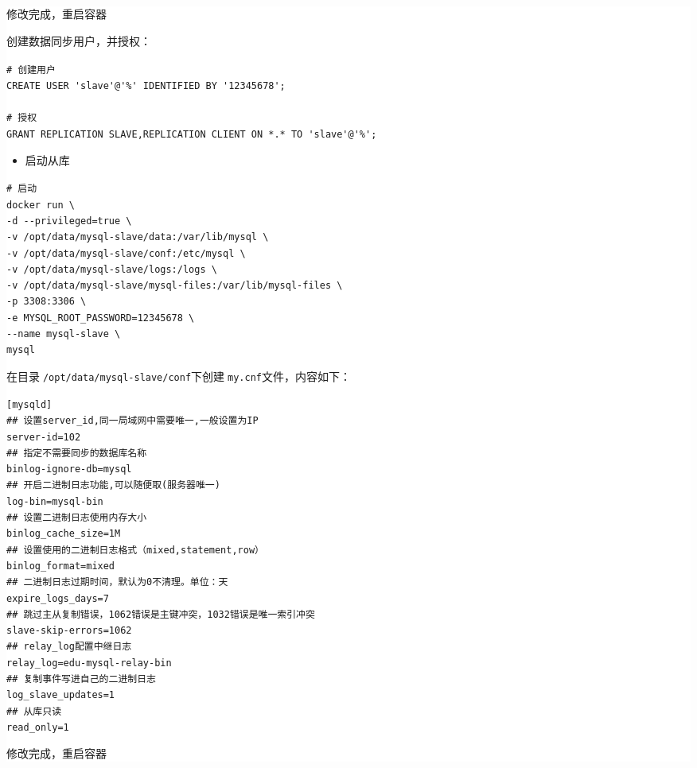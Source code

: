 修改完成，重启容器

创建数据同步用户，并授权：

```shell
# 创建用户
CREATE USER 'slave'@'%' IDENTIFIED BY '12345678';

# 授权
GRANT REPLICATION SLAVE,REPLICATION CLIENT ON *.* TO 'slave'@'%';
```

- 启动从库

```shell
# 启动
docker run \
-d --privileged=true \
-v /opt/data/mysql-slave/data:/var/lib/mysql \
-v /opt/data/mysql-slave/conf:/etc/mysql \
-v /opt/data/mysql-slave/logs:/logs \
-v /opt/data/mysql-slave/mysql-files:/var/lib/mysql-files \
-p 3308:3306 \
-e MYSQL_ROOT_PASSWORD=12345678 \
--name mysql-slave \
mysql
```

在目录 `/opt/data/mysql-slave/conf`下创建 `my.cnf`文件，内容如下：

```
[mysqld]
## 设置server_id,同一局域网中需要唯一,一般设置为IP
server-id=102
## 指定不需要同步的数据库名称
binlog-ignore-db=mysql
## 开启二进制日志功能,可以随便取(服务器唯一)
log-bin=mysql-bin
## 设置二进制日志使用内存大小
binlog_cache_size=1M
## 设置使用的二进制日志格式（mixed,statement,row）
binlog_format=mixed
## 二进制日志过期时间，默认为0不清理。单位：天
expire_logs_days=7
## 跳过主从复制错误，1062错误是主键冲突，1032错误是唯一索引冲突
slave-skip-errors=1062
## relay_log配置中继日志
relay_log=edu-mysql-relay-bin
## 复制事件写进自己的二进制日志
log_slave_updates=1
## 从库只读
read_only=1
```

修改完成，重启容器
